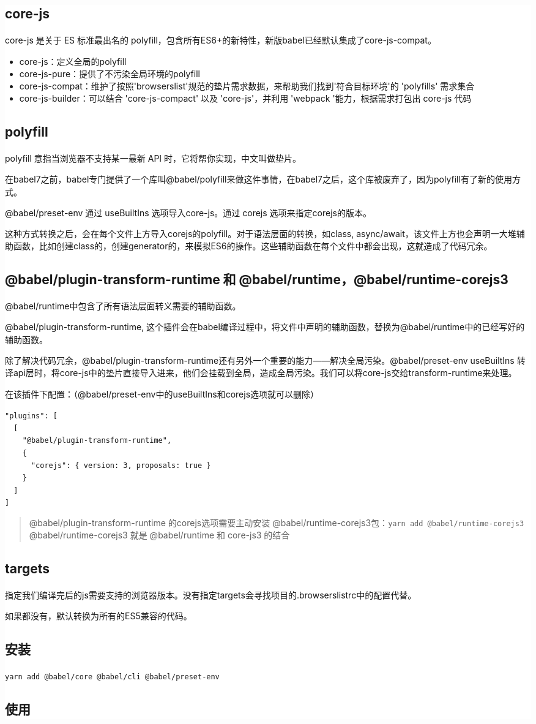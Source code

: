## core-js
core-js 是关于 ES 标准最出名的 polyfill，包含所有ES6+的新特性，新版babel已经默认集成了core-js-compat。

* core-js：定义全局的polyfill
* core-js-pure：提供了不污染全局环境的polyfill
* core-js-compat：维护了按照'browserslist'规范的垫片需求数据，来帮助我们找到'符合目标环境'的 'polyfills' 需求集合
* core-js-builder：可以结合 'core-js-compact' 以及 'core-js'，并利用 'webpack '能力，根据需求打包出 core-js 代码

## polyfill
polyfill 意指当浏览器不支持某一最新 API 时，它将帮你实现，中文叫做垫片。

在babel7之前，babel专门提供了一个库叫@babel/polyfill来做这件事情，在babel7之后，这个库被废弃了，因为polyfill有了新的使用方式。

@babel/preset-env 通过 useBuiltIns 选项导入core-js。通过 corejs 选项来指定corejs的版本。

这种方式转换之后，会在每个文件上方导入corejs的polyfill。对于语法层面的转换，如class, async/await，该文件上方也会声明一大堆辅助函数，比如创建class的，创建generator的，来模拟ES6的操作。这些辅助函数在每个文件中都会出现，这就造成了代码冗余。

## @babel/plugin-transform-runtime 和 @babel/runtime，@babel/runtime-corejs3
@babel/runtime中包含了所有语法层面转义需要的辅助函数。

@babel/plugin-transform-runtime, 这个插件会在babel编译过程中，将文件中声明的辅助函数，替换为@babel/runtime中的已经写好的辅助函数。

除了解决代码冗余，@babel/plugin-transform-runtime还有另外一个重要的能力——解决全局污染。@babel/preset-env useBuiltIns 转译api层时，将core-js中的垫片直接导入进来，他们会挂载到全局，造成全局污染。我们可以将core-js交给transform-runtime来处理。

在该插件下配置：（@babel/preset-env中的useBuiltIns和corejs选项就可以删除）
```
"plugins": [
  [
    "@babel/plugin-transform-runtime",
    {
      "corejs": { version: 3, proposals: true }
    }
  ]
]
```
> @babel/plugin-transform-runtime 的corejs选项需要主动安装 @babel/runtime-corejs3包：`yarn add @babel/runtime-corejs3`  
> @babel/runtime-corejs3 就是 @babel/runtime 和 core-js3 的结合

## targets
指定我们编译完后的js需要支持的浏览器版本。没有指定targets会寻找项目的.browserslistrc中的配置代替。

如果都没有，默认转换为所有的ES5兼容的代码。

## 安装
`yarn add @babel/core @babel/cli @babel/preset-env`

## 使用
